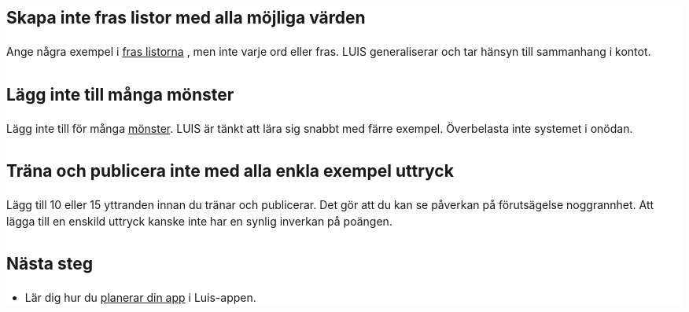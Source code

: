 ## <a name="dont-create-phrase-lists-with-all-the-possible-values"></a>Skapa inte fras listor med alla möjliga värden

Ange några exempel i [fras listorna](luis-concept-feature.md) , men inte varje ord eller fras. LUIS generaliserar och tar hänsyn till sammanhang i kontot.

## <a name="dont-add-many-patterns"></a>Lägg inte till många mönster

Lägg inte till för många [mönster](luis-concept-patterns.md). LUIS är tänkt att lära sig snabbt med färre exempel. Överbelasta inte systemet i onödan.

## <a name="dont-train-and-publish-with-every-single-example-utterance"></a>Träna och publicera inte med alla enkla exempel uttryck

Lägg till 10 eller 15 yttranden innan du tränar och publicerar. Det gör att du kan se påverkan på förutsägelse noggrannhet. Att lägga till en enskild uttryck kanske inte har en synlig inverkan på poängen.

## <a name="next-steps"></a>Nästa steg

* Lär dig hur du [planerar din app](luis-how-plan-your-app.md) i Luis-appen.
